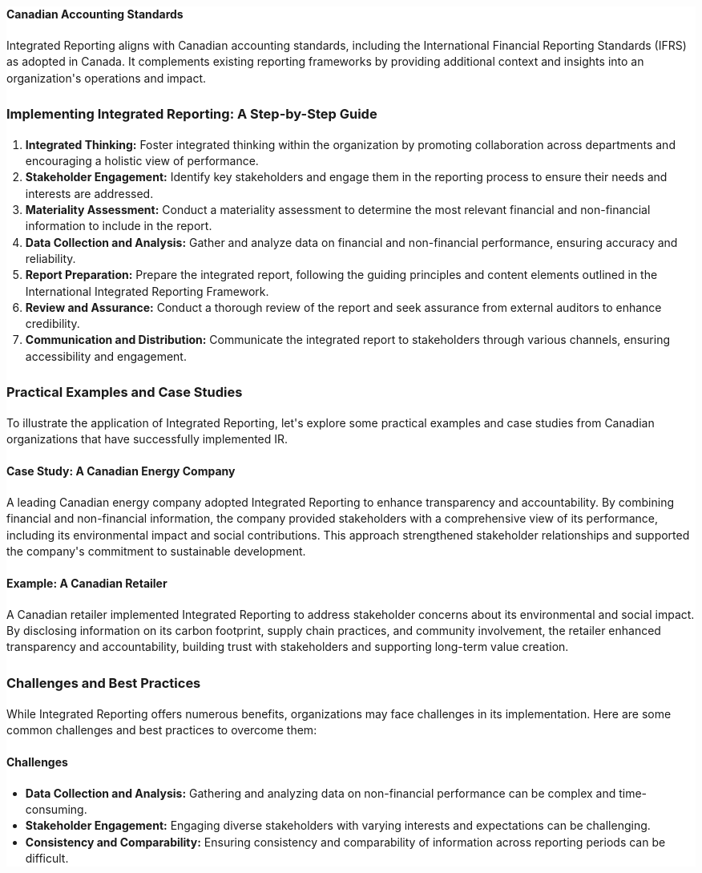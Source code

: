#### Canadian Accounting Standards

Integrated Reporting aligns with Canadian accounting standards, including the International Financial Reporting Standards (IFRS) as adopted in Canada. It complements existing reporting frameworks by providing additional context and insights into an organization's operations and impact.

### Implementing Integrated Reporting: A Step-by-Step Guide

1. **Integrated Thinking:** Foster integrated thinking within the organization by promoting collaboration across departments and encouraging a holistic view of performance.
2. **Stakeholder Engagement:** Identify key stakeholders and engage them in the reporting process to ensure their needs and interests are addressed.
3. **Materiality Assessment:** Conduct a materiality assessment to determine the most relevant financial and non-financial information to include in the report.
4. **Data Collection and Analysis:** Gather and analyze data on financial and non-financial performance, ensuring accuracy and reliability.
5. **Report Preparation:** Prepare the integrated report, following the guiding principles and content elements outlined in the International Integrated Reporting Framework.
6. **Review and Assurance:** Conduct a thorough review of the report and seek assurance from external auditors to enhance credibility.
7. **Communication and Distribution:** Communicate the integrated report to stakeholders through various channels, ensuring accessibility and engagement.

### Practical Examples and Case Studies

To illustrate the application of Integrated Reporting, let's explore some practical examples and case studies from Canadian organizations that have successfully implemented IR.

#### Case Study: A Canadian Energy Company

A leading Canadian energy company adopted Integrated Reporting to enhance transparency and accountability. By combining financial and non-financial information, the company provided stakeholders with a comprehensive view of its performance, including its environmental impact and social contributions. This approach strengthened stakeholder relationships and supported the company's commitment to sustainable development.

#### Example: A Canadian Retailer

A Canadian retailer implemented Integrated Reporting to address stakeholder concerns about its environmental and social impact. By disclosing information on its carbon footprint, supply chain practices, and community involvement, the retailer enhanced transparency and accountability, building trust with stakeholders and supporting long-term value creation.

### Challenges and Best Practices

While Integrated Reporting offers numerous benefits, organizations may face challenges in its implementation. Here are some common challenges and best practices to overcome them:

#### Challenges

- **Data Collection and Analysis:** Gathering and analyzing data on non-financial performance can be complex and time-consuming.
- **Stakeholder Engagement:** Engaging diverse stakeholders with varying interests and expectations can be challenging.
- **Consistency and Comparability:** Ensuring consistency and comparability of information across reporting periods can be difficult.
